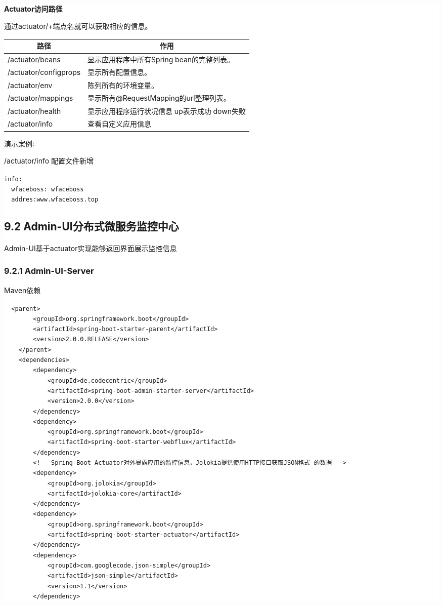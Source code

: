

**Actuator访问路径**

通过actuator/+端点名就可以获取相应的信息。

| 路径                  | 作用                                         |
| --------------------- | -------------------------------------------- |
| /actuator/beans       | 显示应用程序中所有Spring bean的完整列表。    |
| /actuator/configprops | 显示所有配置信息。                           |
| /actuator/env         | 陈列所有的环境变量。                         |
| /actuator/mappings    | 显示所有@RequestMapping的url整理列表。       |
| /actuator/health      | 显示应用程序运行状况信息 up表示成功 down失败 |
| /actuator/info        | 查看自定义应用信息                           |

演示案例:

/actuator/info 配置文件新增

```
info:
  wfaceboss: wfaceboss
  addres:www.wfaceboss.top
```



## **9.2 Admin-UI分布式微服务监控中心**

Admin-UI基于actuator实现能够返回界面展示监控信息

### **9.2.1 Admin-UI-Server** 

Maven依赖

```
  <parent>
		<groupId>org.springframework.boot</groupId>
		<artifactId>spring-boot-starter-parent</artifactId>
		<version>2.0.0.RELEASE</version>
	</parent>
	<dependencies>
		<dependency>
			<groupId>de.codecentric</groupId>
			<artifactId>spring-boot-admin-starter-server</artifactId>
			<version>2.0.0</version>
		</dependency>
		<dependency>
			<groupId>org.springframework.boot</groupId>
			<artifactId>spring-boot-starter-webflux</artifactId>
		</dependency>
		<!-- Spring Boot Actuator对外暴露应用的监控信息，Jolokia提供使用HTTP接口获取JSON格式 的数据 -->
		<dependency>
			<groupId>org.jolokia</groupId>
			<artifactId>jolokia-core</artifactId>
		</dependency>
		<dependency>
			<groupId>org.springframework.boot</groupId>
			<artifactId>spring-boot-starter-actuator</artifactId>
		</dependency>
		<dependency>
			<groupId>com.googlecode.json-simple</groupId>
			<artifactId>json-simple</artifactId>
			<version>1.1</version>
		</dependency>
```